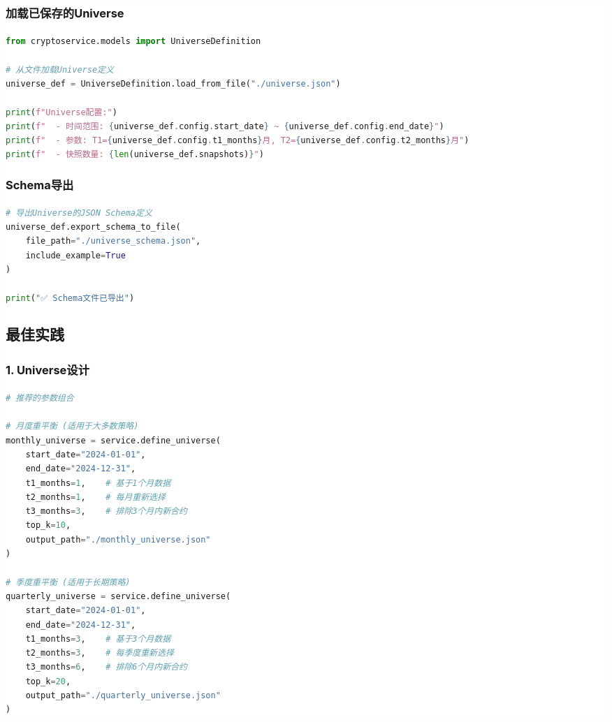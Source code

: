 ### 加载已保存的Universe

```python
from cryptoservice.models import UniverseDefinition

# 从文件加载Universe定义
universe_def = UniverseDefinition.load_from_file("./universe.json")

print(f"Universe配置:")
print(f"  - 时间范围: {universe_def.config.start_date} ~ {universe_def.config.end_date}")
print(f"  - 参数: T1={universe_def.config.t1_months}月, T2={universe_def.config.t2_months}月")
print(f"  - 快照数量: {len(universe_def.snapshots)}")
```

### Schema导出

```python
# 导出Universe的JSON Schema定义
universe_def.export_schema_to_file(
    file_path="./universe_schema.json",
    include_example=True
)

print("✅ Schema文件已导出")
```

## 最佳实践

### 1. Universe设计

```python
# 推荐的参数组合

# 月度重平衡 (适用于大多数策略)
monthly_universe = service.define_universe(
    start_date="2024-01-01",
    end_date="2024-12-31",
    t1_months=1,    # 基于1个月数据
    t2_months=1,    # 每月重新选择
    t3_months=3,    # 排除3个月内新合约
    top_k=10,
    output_path="./monthly_universe.json"
)

# 季度重平衡 (适用于长期策略)
quarterly_universe = service.define_universe(
    start_date="2024-01-01",
    end_date="2024-12-31",
    t1_months=3,    # 基于3个月数据
    t2_months=3,    # 每季度重新选择
    t3_months=6,    # 排除6个月内新合约
    top_k=20,
    output_path="./quarterly_universe.json"
)
```
